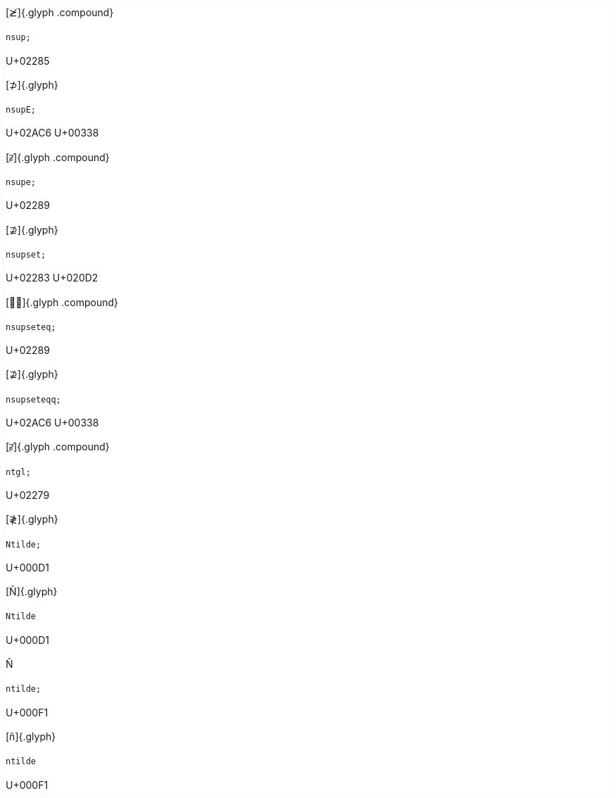 [⪰̸]{.glyph .compound}

`nsup;`

U+02285

[⊅]{.glyph}

`nsupE;`

U+02AC6 U+00338

[⫆̸]{.glyph .compound}

`nsupe;`

U+02289

[⊉]{.glyph}

`nsupset;`

U+02283 U+020D2

[⊃⃒]{.glyph .compound}

`nsupseteq;`

U+02289

[⊉]{.glyph}

`nsupseteqq;`

U+02AC6 U+00338

[⫆̸]{.glyph .compound}

`ntgl;`

U+02279

[≹]{.glyph}

`Ntilde;`

U+000D1

[Ñ]{.glyph}

`Ntilde`

U+000D1

Ñ

`ntilde;`

U+000F1

[ñ]{.glyph}

`ntilde`

U+000F1
